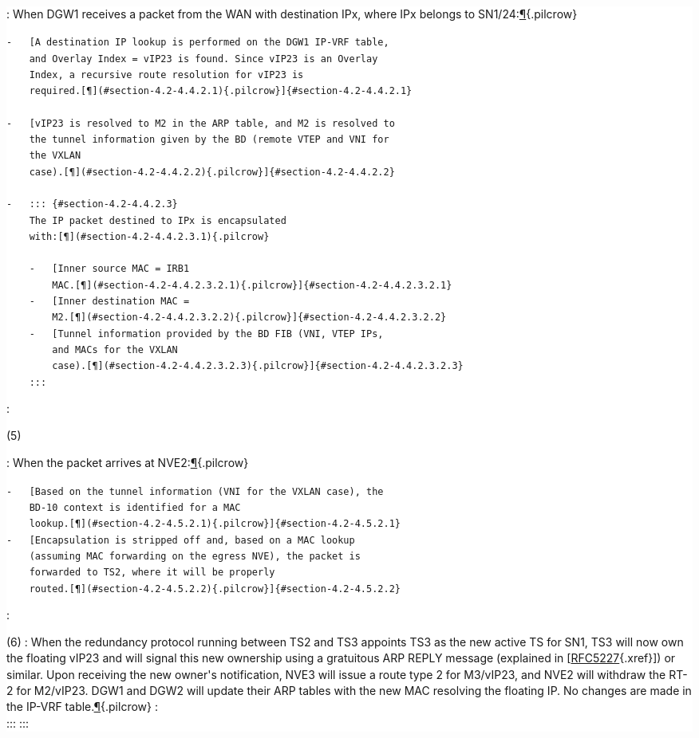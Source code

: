 :   When DGW1 receives a packet from the WAN with destination IPx, where
    IPx belongs to SN1/24:[¶](#section-4.2-4.4.1){.pilcrow}

    -   [A destination IP lookup is performed on the DGW1 IP-VRF table,
        and Overlay Index = vIP23 is found. Since vIP23 is an Overlay
        Index, a recursive route resolution for vIP23 is
        required.[¶](#section-4.2-4.4.2.1){.pilcrow}]{#section-4.2-4.4.2.1}

    -   [vIP23 is resolved to M2 in the ARP table, and M2 is resolved to
        the tunnel information given by the BD (remote VTEP and VNI for
        the VXLAN
        case).[¶](#section-4.2-4.4.2.2){.pilcrow}]{#section-4.2-4.4.2.2}

    -   ::: {#section-4.2-4.4.2.3}
        The IP packet destined to IPx is encapsulated
        with:[¶](#section-4.2-4.4.2.3.1){.pilcrow}

        -   [Inner source MAC = IRB1
            MAC.[¶](#section-4.2-4.4.2.3.2.1){.pilcrow}]{#section-4.2-4.4.2.3.2.1}
        -   [Inner destination MAC =
            M2.[¶](#section-4.2-4.4.2.3.2.2){.pilcrow}]{#section-4.2-4.4.2.3.2.2}
        -   [Tunnel information provided by the BD FIB (VNI, VTEP IPs,
            and MACs for the VXLAN
            case).[¶](#section-4.2-4.4.2.3.2.3){.pilcrow}]{#section-4.2-4.4.2.3.2.3}
        :::

:   

\(5\)

:   When the packet arrives at NVE2:[¶](#section-4.2-4.5.1){.pilcrow}

    -   [Based on the tunnel information (VNI for the VXLAN case), the
        BD-10 context is identified for a MAC
        lookup.[¶](#section-4.2-4.5.2.1){.pilcrow}]{#section-4.2-4.5.2.1}
    -   [Encapsulation is stripped off and, based on a MAC lookup
        (assuming MAC forwarding on the egress NVE), the packet is
        forwarded to TS2, where it will be properly
        routed.[¶](#section-4.2-4.5.2.2){.pilcrow}]{#section-4.2-4.5.2.2}

:   

\(6\)
:   When the redundancy protocol running between TS2 and TS3 appoints
    TS3 as the new active TS for SN1, TS3 will now own the floating
    vIP23 and will signal this new ownership using a gratuitous ARP
    REPLY message (explained in \[[RFC5227](#RFC5227){.xref}\]) or
    similar. Upon receiving the new owner\'s notification, NVE3 will
    issue a route type 2 for M3/vIP23, and NVE2 will withdraw the RT-2
    for M2/vIP23. DGW1 and DGW2 will update their ARP tables with the
    new MAC resolving the floating IP. No changes are made in the IP-VRF
    table.[¶](#section-4.2-4.6){.pilcrow}
:   
:::
:::
